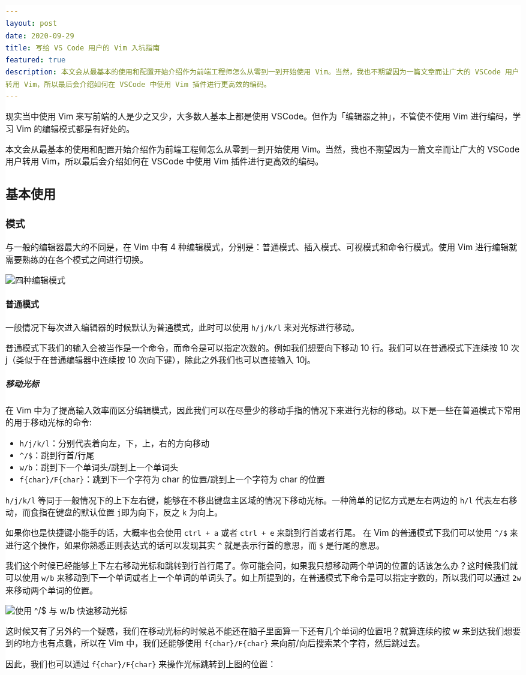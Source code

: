 ```yaml
---
layout: post
date: 2020-09-29
title: 写给 VS Code 用户的 Vim 入坑指南
featured: true
description: 本文会从最基本的使用和配置开始介绍作为前端工程师怎么从零到一到开始使用 Vim。当然，我也不期望因为一篇文章而让广大的 VSCode 用户转用 Vim，所以最后会介绍如何在 VSCode 中使用 Vim 插件进行更高效的编码。
---
```


现实当中使用 Vim 来写前端的人是少之又少，大多数人基本上都是使用 VSCode。但作为「编辑器之神」，不管使不使用 Vim 进行编码，学习 Vim 的编辑模式都是有好处的。

本文会从最基本的使用和配置开始介绍作为前端工程师怎么从零到一到开始使用 Vim。当然，我也不期望因为一篇文章而让广大的 VSCode 用户转用 Vim，所以最后会介绍如何在 VSCode 中使用 Vim 插件进行更高效的编码。

## 基本使用

### 模式

与一般的编辑器最大的不同是，在 Vim 中有 4 种编辑模式，分别是：普通模式、插入模式、可视模式和命令行模式。使用 Vim 进行编辑就需要熟练的在各个模式之间进行切换。

![四种编辑模式](https://ahonn-me.oss-cn-beijing.aliyuncs.com/images/wAUpUM.png)

#### 普通模式

一般情况下每次进入编辑器的时候默认为普通模式，此时可以使用 `h/j/k/l` 来对光标进行移动。

普通模式下我们的输入会被当作是一个命令，而命令是可以指定次数的。例如我们想要向下移动 10 行。我们可以在普通模式下连续按 10 次 j（类似于在普通编辑器中连续按 10 次向下键），除此之外我们也可以直接输入 10j。

##### 移动光标

在 Vim 中为了提高输入效率而区分编辑模式，因此我们可以在尽量少的移动手指的情况下来进行光标的移动。以下是一些在普通模式下常用的用于移动光标的命令:

- `h/j/k/l`：分别代表着向左，下，上，右的方向移动
- `^/$`：跳到行首/行尾
- `w/b`：跳到下一个单词头/跳到上一个单词头
- `f{char}/F{char}`：跳到下一个字符为 char 的位置/跳到上一个字符为 char 的位置

`h/j/k/l` 等同于一般情况下的上下左右键，能够在不移出键盘主区域的情况下移动光标。一种简单的记忆方式是左右两边的 `h/l` 代表左右移动，而食指在键盘的默认位置 `j`即为向下，反之 `k` 为向上。

如果你也是快捷键小能手的话，大概率也会使用 `ctrl + a` 或者 `ctrl + e` 来跳到行首或者行尾。 在 Vim 的普通模式下我们可以使用 `^/$` 来进行这个操作，如果你熟悉正则表达式的话可以发现其实 `^` 就是表示行首的意思，而 `$` 是行尾的意思。

我们这个时候已经能够上下左右移动光标和跳转到行首行尾了。你可能会问，如果我只想移动两个单词的位置的话该怎么办？这时候我们就可以使用 `w/b` 来移动到下一个单词或者上一个单词的单词头了。如上所提到的，在普通模式下命令是可以指定字数的，所以我们可以通过 `2w` 来移动两个单词的位置。

![使用 ^/$ 与 w/b 快速移动光标](https://ahonn-me.oss-cn-beijing.aliyuncs.com/images/gyKgUn.png)

这时候又有了另外的一个疑惑，我们在移动光标的时候总不能还在脑子里面算一下还有几个单词的位置吧？就算连续的按 w 来到达我们想要到的地方也有点蠢，所以在 Vim 中，我们还能够使用 `f{char}/F{char}` 来向前/向后搜索某个字符，然后跳过去。

因此，我们也可以通过 `f{char}/F{char}` 来操作光标跳转到上图的位置：
